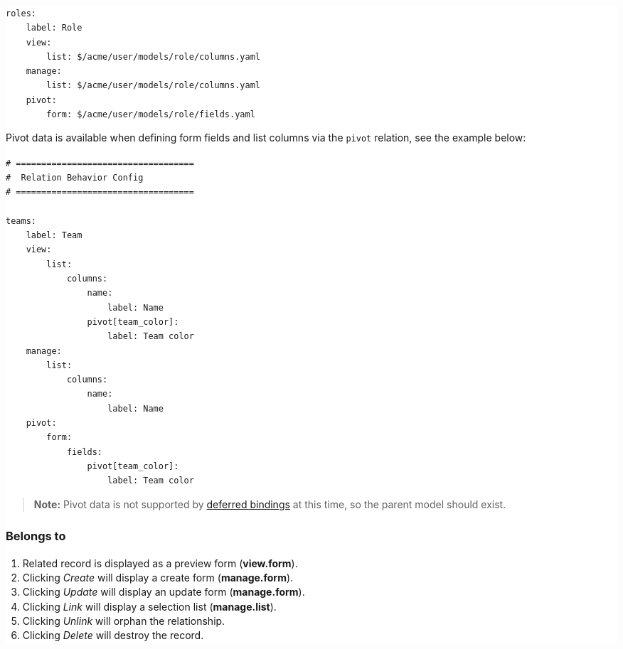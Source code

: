     roles:
        label: Role
        view:
            list: $/acme/user/models/role/columns.yaml
        manage:
            list: $/acme/user/models/role/columns.yaml
        pivot:
            form: $/acme/user/models/role/fields.yaml

Pivot data is available when defining form fields and list columns via the `pivot` relation, see the example below:

    # ===================================
    #  Relation Behavior Config
    # ===================================

    teams:
        label: Team
        view:
            list:
                columns:
                    name:
                        label: Name
                    pivot[team_color]:
                        label: Team color
        manage:
            list:
                columns:
                    name:
                        label: Name
        pivot:
            form:
                fields:
                    pivot[team_color]:
                        label: Team color

> **Note:** Pivot data is not supported by [deferred bindings](../database/relations#deferred-binding) at this time, so the parent model should exist.

<a name="belongs-to"></a>
### Belongs to

1. Related record is displayed as a preview form (**view.form**).
1. Clicking *Create* will display a create form (**manage.form**).
1. Clicking *Update* will display an update form (**manage.form**).
1. Clicking *Link* will display a selection list (**manage.list**).
1. Clicking *Unlink* will orphan the relationship.
1. Clicking *Delete* will destroy the record.
